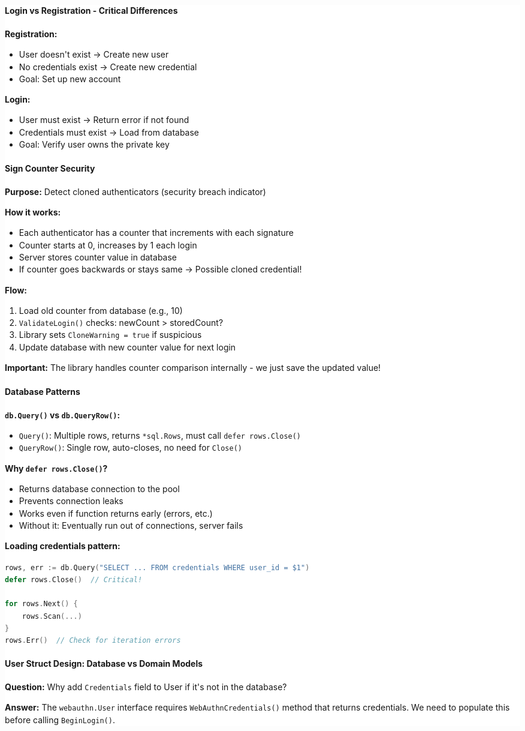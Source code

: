 #### Login vs Registration - Critical Differences
**Registration:**
- User doesn't exist → Create new user
- No credentials exist → Create new credential
- Goal: Set up new account

**Login:**
- User must exist → Return error if not found
- Credentials must exist → Load from database
- Goal: Verify user owns the private key

#### Sign Counter Security
**Purpose:** Detect cloned authenticators (security breach indicator)

**How it works:**
- Each authenticator has a counter that increments with each signature
- Counter starts at 0, increases by 1 each login
- Server stores counter value in database
- If counter goes backwards or stays same → Possible cloned credential!

**Flow:**
1. Load old counter from database (e.g., 10)
2. `ValidateLogin()` checks: newCount > storedCount?
3. Library sets `CloneWarning = true` if suspicious
4. Update database with new counter value for next login

**Important:** The library handles counter comparison internally - we just save the updated value!

#### Database Patterns
**`db.Query()` vs `db.QueryRow()`:**
- `Query()`: Multiple rows, returns `*sql.Rows`, must call `defer rows.Close()`
- `QueryRow()`: Single row, auto-closes, no need for `Close()`

**Why `defer rows.Close()`?**
- Returns database connection to the pool
- Prevents connection leaks
- Works even if function returns early (errors, etc.)
- Without it: Eventually run out of connections, server fails

**Loading credentials pattern:**
```go
rows, err := db.Query("SELECT ... FROM credentials WHERE user_id = $1")
defer rows.Close()  // Critical!

for rows.Next() {
    rows.Scan(...)
}
rows.Err()  // Check for iteration errors
```

#### User Struct Design: Database vs Domain Models
**Question:** Why add `Credentials` field to User if it's not in the database?

**Answer:** The `webauthn.User` interface requires `WebAuthnCredentials()` method that returns credentials. We need to populate this before calling `BeginLogin()`.
